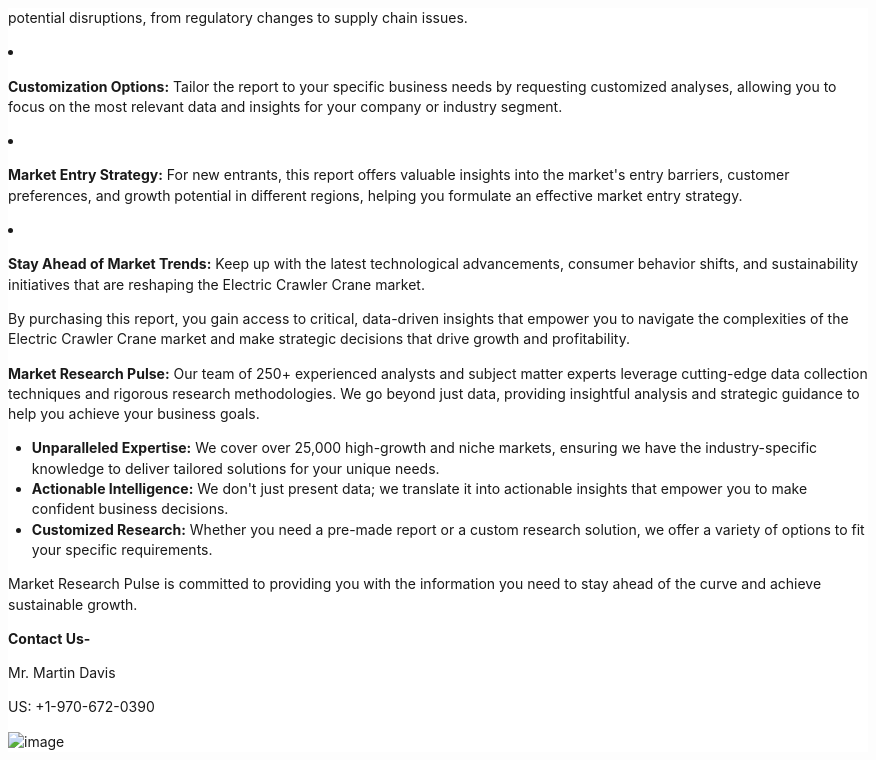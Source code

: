 potential disruptions, from regulatory changes to supply chain issues.</p></li><li><p><strong>Customization Options:</strong> Tailor the report to your specific business needs by requesting customized analyses, allowing you to focus on the most relevant data and insights for your company or industry segment.</p></li><li><p><strong>Market Entry Strategy:</strong> For new entrants, this report offers valuable insights into the market's entry barriers, customer preferences, and growth potential in different regions, helping you formulate an effective market entry strategy.</p></li><li><p><strong>Stay Ahead of Market Trends:</strong> Keep up with the latest technological advancements, consumer behavior shifts, and sustainability initiatives that are reshaping the Electric Crawler Crane market.</p></li></ol><p>By purchasing this report, you gain access to critical, data-driven insights that empower you to navigate the complexities of the Electric Crawler Crane market and make strategic decisions that drive growth and profitability.</p><p><strong>Market Research Pulse:</strong>&nbsp;Our team of 250+ experienced analysts and subject matter experts leverage cutting-edge data collection techniques and rigorous research methodologies. We go beyond just data, providing insightful analysis and strategic guidance to help you achieve your business goals.</p><ul><li><strong>Unparalleled Expertise:</strong>&nbsp;We cover over 25,000 high-growth and niche markets, ensuring we have the industry-specific knowledge to deliver tailored solutions for your unique needs.</li><li><strong>Actionable Intelligence:</strong>&nbsp;We don't just present data; we translate it into actionable insights that empower you to make confident business decisions.</li><li><strong>Customized Research:</strong>&nbsp;Whether you need a pre-made report or a custom research solution, we offer a variety of options to fit your specific requirements.</li></ul><p>Market Research Pulse is committed to providing you with the information you need to stay ahead of the curve and achieve sustainable growth.</p><p><strong>Contact Us-</strong></p><p>Mr. Martin Davis</p><p>US: +1-970-672-0390</p>
![image](https://github.com/user-attachments/assets/c2c34e6a-6516-4dc4-8f14-78283e8ddbce)
